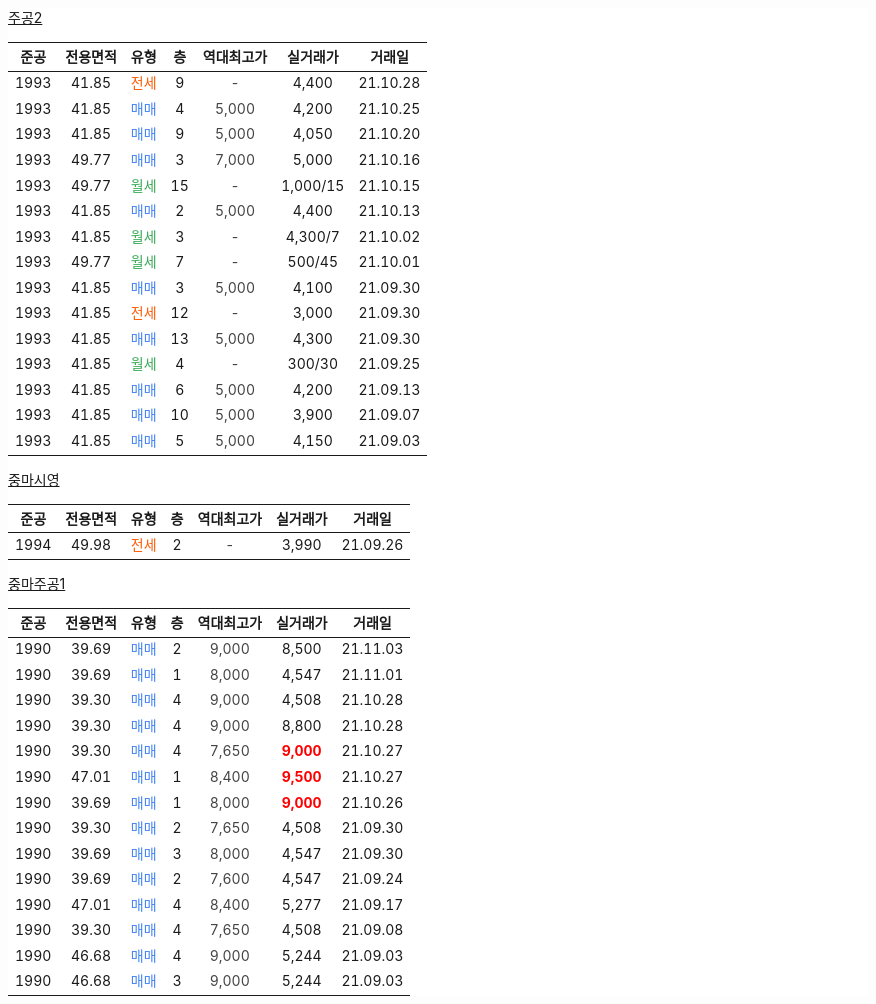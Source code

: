 [주공2](https://search.naver.com/search.naver?query=%EC%A3%BC%EA%B3%B52)

|준공|전용면적|유형|층|역대최고가|실거래가|거래일|
|:---:|:---:|:---:|:---:|:---:|:---:|:---:|
|1993|41.85|<span style="color:#FF5A00">전세</span>|9|<span style="color:#444444">-</span>|4,400|21.10.28|
|1993|41.85|<span style="color:#4285F3">매매</span>|4|<span style="color:#444444">5,000</span>|4,200|21.10.25|
|1993|41.85|<span style="color:#4285F3">매매</span>|9|<span style="color:#444444">5,000</span>|4,050|21.10.20|
|1993|49.77|<span style="color:#4285F3">매매</span>|3|<span style="color:#444444">7,000</span>|5,000|21.10.16|
|1993|49.77|<span style="color:#34A853">월세</span>|15|<span style="color:#444444">-</span>|1,000/15|21.10.15|
|1993|41.85|<span style="color:#4285F3">매매</span>|2|<span style="color:#444444">5,000</span>|4,400|21.10.13|
|1993|41.85|<span style="color:#34A853">월세</span>|3|<span style="color:#444444">-</span>|4,300/7|21.10.02|
|1993|49.77|<span style="color:#34A853">월세</span>|7|<span style="color:#444444">-</span>|500/45|21.10.01|
|1993|41.85|<span style="color:#4285F3">매매</span>|3|<span style="color:#444444">5,000</span>|4,100|21.09.30|
|1993|41.85|<span style="color:#FF5A00">전세</span>|12|<span style="color:#444444">-</span>|3,000|21.09.30|
|1993|41.85|<span style="color:#4285F3">매매</span>|13|<span style="color:#444444">5,000</span>|4,300|21.09.30|
|1993|41.85|<span style="color:#34A853">월세</span>|4|<span style="color:#444444">-</span>|300/30|21.09.25|
|1993|41.85|<span style="color:#4285F3">매매</span>|6|<span style="color:#444444">5,000</span>|4,200|21.09.13|
|1993|41.85|<span style="color:#4285F3">매매</span>|10|<span style="color:#444444">5,000</span>|3,900|21.09.07|
|1993|41.85|<span style="color:#4285F3">매매</span>|5|<span style="color:#444444">5,000</span>|4,150|21.09.03|

[중마시영](https://search.naver.com/search.naver?query=%EC%A4%91%EB%A7%88%EC%8B%9C%EC%98%81)

|준공|전용면적|유형|층|역대최고가|실거래가|거래일|
|:---:|:---:|:---:|:---:|:---:|:---:|:---:|
|1994|49.98|<span style="color:#FF5A00">전세</span>|2|<span style="color:#444444">-</span>|3,990|21.09.26|

[중마주공1](https://search.naver.com/search.naver?query=%EC%A4%91%EB%A7%88%EC%A3%BC%EA%B3%B51)

|준공|전용면적|유형|층|역대최고가|실거래가|거래일|
|:---:|:---:|:---:|:---:|:---:|:---:|:---:|
|1990|39.69|<span style="color:#4285F3">매매</span>|2|<span style="color:#444444">9,000</span>|8,500|21.11.03|
|1990|39.69|<span style="color:#4285F3">매매</span>|1|<span style="color:#444444">8,000</span>|4,547|21.11.01|
|1990|39.30|<span style="color:#4285F3">매매</span>|4|<span style="color:#444444">9,000</span>|4,508|21.10.28|
|1990|39.30|<span style="color:#4285F3">매매</span>|4|<span style="color:#444444">9,000</span>|8,800|21.10.28|
|1990|39.30|<span style="color:#4285F3">매매</span>|4|<span style="color:#444444">7,650</span>|<b><span style="color:#FF0000">9,000</span></b>|21.10.27|
|1990|47.01|<span style="color:#4285F3">매매</span>|1|<span style="color:#444444">8,400</span>|<b><span style="color:#FF0000">9,500</span></b>|21.10.27|
|1990|39.69|<span style="color:#4285F3">매매</span>|1|<span style="color:#444444">8,000</span>|<b><span style="color:#FF0000">9,000</span></b>|21.10.26|
|1990|39.30|<span style="color:#4285F3">매매</span>|2|<span style="color:#444444">7,650</span>|4,508|21.09.30|
|1990|39.69|<span style="color:#4285F3">매매</span>|3|<span style="color:#444444">8,000</span>|4,547|21.09.30|
|1990|39.69|<span style="color:#4285F3">매매</span>|2|<span style="color:#444444">7,600</span>|4,547|21.09.24|
|1990|47.01|<span style="color:#4285F3">매매</span>|4|<span style="color:#444444">8,400</span>|5,277|21.09.17|
|1990|39.30|<span style="color:#4285F3">매매</span>|4|<span style="color:#444444">7,650</span>|4,508|21.09.08|
|1990|46.68|<span style="color:#4285F3">매매</span>|4|<span style="color:#444444">9,000</span>|5,244|21.09.03|
|1990|46.68|<span style="color:#4285F3">매매</span>|3|<span style="color:#444444">9,000</span>|5,244|21.09.03|
